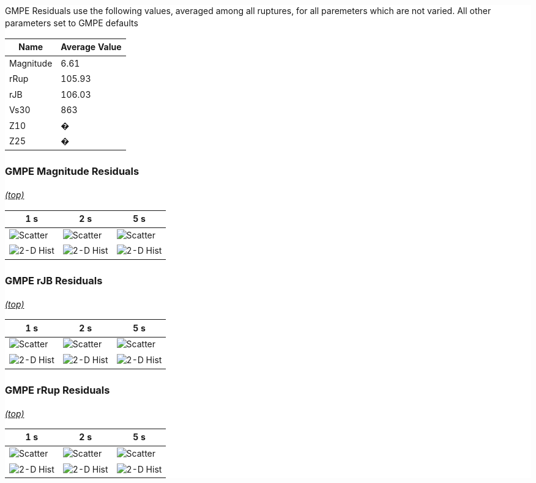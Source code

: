 GMPE Residuals use the following values, averaged among all ruptures, for all paremeters which are not varied. All other parameters set to GMPE defaults

| Name | Average Value |
|-----|-----|
| Magnitude | 6.61 |
| rRup | 105.93 |
| rJB | 106.03 |
| Vs30 | 863 |
| Z10 | � |
| Z25 | � |

### GMPE Magnitude Residuals
*[(top)](#table-of-contents)*


| **1 s** | **2 s** | **5 s** |
|-----|-----|-----|
| ![Scatter](resources/gmpe_residuals_MAG_1s_scatter.png) | ![Scatter](resources/gmpe_residuals_MAG_2s_scatter.png) | ![Scatter](resources/gmpe_residuals_MAG_5s_scatter.png) |
| ![2-D Hist](resources/gmpe_residuals_MAG_1s_hist2d.png) | ![2-D Hist](resources/gmpe_residuals_MAG_2s_hist2d.png) | ![2-D Hist](resources/gmpe_residuals_MAG_5s_hist2d.png) |
### GMPE rJB Residuals
*[(top)](#table-of-contents)*


| **1 s** | **2 s** | **5 s** |
|-----|-----|-----|
| ![Scatter](resources/gmpe_residuals_DIST_JB_1s_scatter.png) | ![Scatter](resources/gmpe_residuals_DIST_JB_2s_scatter.png) | ![Scatter](resources/gmpe_residuals_DIST_JB_5s_scatter.png) |
| ![2-D Hist](resources/gmpe_residuals_DIST_JB_1s_hist2d.png) | ![2-D Hist](resources/gmpe_residuals_DIST_JB_2s_hist2d.png) | ![2-D Hist](resources/gmpe_residuals_DIST_JB_5s_hist2d.png) |
### GMPE rRup Residuals
*[(top)](#table-of-contents)*


| **1 s** | **2 s** | **5 s** |
|-----|-----|-----|
| ![Scatter](resources/gmpe_residuals_DIST_RUP_1s_scatter.png) | ![Scatter](resources/gmpe_residuals_DIST_RUP_2s_scatter.png) | ![Scatter](resources/gmpe_residuals_DIST_RUP_5s_scatter.png) |
| ![2-D Hist](resources/gmpe_residuals_DIST_RUP_1s_hist2d.png) | ![2-D Hist](resources/gmpe_residuals_DIST_RUP_2s_hist2d.png) | ![2-D Hist](resources/gmpe_residuals_DIST_RUP_5s_hist2d.png) |
